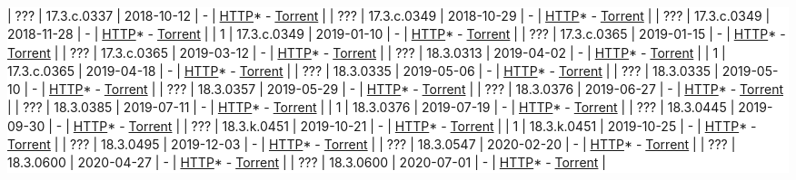 | ???    | 17.3.c.0337        | 2018-10-12 | -             | [HTTP](http://156.54.126.84:80/Firmware/TR069/AGThomson/AGTEF_2.0.0_001_CLOSED.rbi)* - [Torrent](https://github.com/hack-technicolor/hack-technicolor/blob/master/torrents/vbnt-k/AGTEF_2.0.0_001_CLOSED.rbi.torrent?raw=true) |
| ???    | 17.3.c.0349        | 2018-10-29 | -             | [HTTP](http://156.54.126.84:80/Firmware/TR069/AGThomson/AGTEF_2.0.0_002_CLOSED.rbi)* - [Torrent](https://github.com/hack-technicolor/hack-technicolor/blob/master/torrents/vbnt-k/AGTEF_2.0.0_002_CLOSED.rbi.torrent?raw=true) |
| ???    | 17.3.c.0349        | 2018-11-28 | -             | [HTTP](http://156.54.126.84:80/Firmware/TR069/AGThomson/AGTEF_2.0.0_003_CLOSED.rbi)* - [Torrent](https://github.com/hack-technicolor/hack-technicolor/blob/master/torrents/vbnt-k/AGTEF_2.0.0_003_CLOSED.rbi.torrent?raw=true) |
| 1      | 17.3.c.0349        | 2019-01-10 | -             | [HTTP](http://156.54.126.84:80/Firmware/TR069/AGThomson/AGTEF_2.0.0_CLOSED.rbi)* - [Torrent](https://github.com/hack-technicolor/hack-technicolor/blob/master/torrents/vbnt-k/AGTEF_2.0.0_CLOSED.rbi.torrent?raw=true) |
| ???    | 17.3.c.0365        | 2019-01-15 | -             | [HTTP](http://156.54.126.84:80/Firmware/TR069/AGThomson/AGTEF_2.0.1_001_CLOSED.rbi)* - [Torrent](https://github.com/hack-technicolor/hack-technicolor/blob/master/torrents/vbnt-k/AGTEF_2.0.1_001_CLOSED.rbi.torrent?raw=true) |
| ???    | 17.3.c.0365        | 2019-03-12 | -             | [HTTP](http://156.54.126.84:80/Firmware/TR069/AGThomson/AGTEF_2.0.1_003_CLOSED.rbi)* - [Torrent](https://github.com/hack-technicolor/hack-technicolor/blob/master/torrents/vbnt-k/AGTEF_2.0.1_003_CLOSED.rbi.torrent?raw=true) |
| ???    | 18.3.0313          | 2019-04-02 | -             | [HTTP](http://156.54.126.84:80/Firmware/TR069/AGThomson/AGTEF_2.1.0_001_CLOSED.rbi)* - [Torrent](https://github.com/hack-technicolor/hack-technicolor/blob/master/torrents/vbnt-k/AGTEF_2.1.0_001_CLOSED.rbi.torrent?raw=true) |
| 1      | 17.3.c.0365        | 2019-04-18 | -             | [HTTP](http://156.54.126.84:80/Firmware/TR069/AGThomson/AGTEF_2.0.1_CLOSED.rbi)* - [Torrent](https://github.com/hack-technicolor/hack-technicolor/blob/master/torrents/vbnt-k/AGTEF_2.0.1_CLOSED.rbi.torrent?raw=true) |
| ???    | 18.3.0335          | 2019-05-06 | -             | [HTTP](http://156.54.126.84:80/Firmware/TR069/AGThomson/AGTEF_2.1.0_002_CLOSED.rbi)* - [Torrent](https://github.com/hack-technicolor/hack-technicolor/blob/master/torrents/vbnt-k/AGTEF_2.1.0_002_CLOSED.rbi.torrent?raw=true) |
| ???    | 18.3.0335          | 2019-05-10 | -             | [HTTP](http://156.54.126.84:80/Firmware/TR069/AGThomson/AGTEF_2.1.0_003_CLOSED.rbi)* - [Torrent](https://github.com/hack-technicolor/hack-technicolor/blob/master/torrents/vbnt-k/AGTEF_2.1.0_003_CLOSED.rbi.torrent?raw=true) |
| ???    | 18.3.0357          | 2019-05-29 | -             | [HTTP](http://156.54.126.84:80/Firmware/TR069/AGThomson/AGTEF_2.1.0_004_CLOSED.rbi)* - [Torrent](https://github.com/hack-technicolor/hack-technicolor/blob/master/torrents/vbnt-k/AGTEF_2.1.0_004_CLOSED.rbi.torrent?raw=true) |
| ???    | 18.3.0376          | 2019-06-27 | -             | [HTTP](http://156.54.126.84:80/Firmware/TR069/AGThomson/AGTEF_2.1.0_005_CLOSED.rbi)* - [Torrent](https://github.com/hack-technicolor/hack-technicolor/blob/master/torrents/vbnt-k/AGTEF_2.1.0_005_CLOSED.rbi.torrent?raw=true) |
| ???    | 18.3.0385          | 2019-07-11 | -             | [HTTP](http://156.54.126.84:80/Firmware/TR069/AGThomson/AGTEF_2.2.0_001_CLOSED.rbi)* - [Torrent](https://github.com/hack-technicolor/hack-technicolor/blob/master/torrents/vbnt-k/AGTEF_2.2.0_001_CLOSED.rbi.torrent?raw=true) |
| 1      | 18.3.0376          | 2019-07-19 | -             | [HTTP](http://156.54.126.84:80/Firmware/TR069/AGThomson/AGTEF_2.1.0_CLOSED.rbi)* - [Torrent](https://github.com/hack-technicolor/hack-technicolor/blob/master/torrents/vbnt-k/AGTEF_2.1.0_CLOSED.rbi.torrent?raw=true) |
| ???    | 18.3.0445          | 2019-09-30 | -             | [HTTP](http://156.54.126.84:80/Firmware/TR069/AGThomson/AGTEF_2.2.0_003_CLOSED.rbi)* - [Torrent](https://github.com/hack-technicolor/hack-technicolor/blob/master/torrents/vbnt-k/AGTEF_2.2.0_003_CLOSED.rbi.torrent?raw=true) |
| ???    | 18.3.k.0451        | 2019-10-21 | -             | [HTTP](http://156.54.126.84:80/Firmware/TR069/AGThomson/AGTEF_2.2.0_004_CLOSED.rbi)* - [Torrent](https://github.com/hack-technicolor/hack-technicolor/blob/master/torrents/vbnt-k/AGTEF_2.2.0_004_CLOSED.rbi.torrent?raw=true) |
| 1      | 18.3.k.0451        | 2019-10-25 | -             | [HTTP](http://156.54.126.84:80/Firmware/TR069/AGThomson/AGTEF_2.2.0_CLOSED.rbi)* - [Torrent](https://github.com/hack-technicolor/hack-technicolor/blob/master/torrents/vbnt-k/AGTEF_2.2.0_CLOSED.rbi.torrent?raw=true) |
| ???    | 18.3.0495          | 2019-12-03 | -             | [HTTP](http://156.54.126.84:80/Firmware/TR069/AGThomson/AGTEF_2.2.1_001_CLOSED.rbi)* - [Torrent](https://github.com/hack-technicolor/hack-technicolor/blob/master/torrents/vbnt-k/AGTEF_2.2.1_001_CLOSED.rbi.torrent?raw=true) |
| ???    | 18.3.0547          | 2020-02-20 | -             | [HTTP](http://156.54.126.84:80/Firmware/TR069/AGThomson/AGTEF_2.2.1_002_CLOSED.rbi)* - [Torrent](https://github.com/hack-technicolor/hack-technicolor/blob/master/torrents/vbnt-k/AGTEF_2.2.1_002_CLOSED.rbi.torrent?raw=true) |
| ???    | 18.3.0600          | 2020-04-27 | -             | [HTTP](http://156.54.126.84:80/Firmware/TR069/AGThomson/AGTEF_2.2.1_003_CLOSED.rbi)* - [Torrent](https://github.com/hack-technicolor/hack-technicolor/blob/master/torrents/vbnt-k/AGTEF_2.2.1_003_CLOSED.rbi.torrent?raw=true) |
| ???    | 18.3.0600          | 2020-07-01 | -             | [HTTP](http://156.54.126.84:80/Firmware/TR069/AGThomson/AGTEF_2.2.1_004_CLOSED.rbi)* - [Torrent](https://github.com/hack-technicolor/hack-technicolor/blob/master/torrents/vbnt-k/AGTEF_2.2.1_004_CLOSED.rbi.torrent?raw=true) |